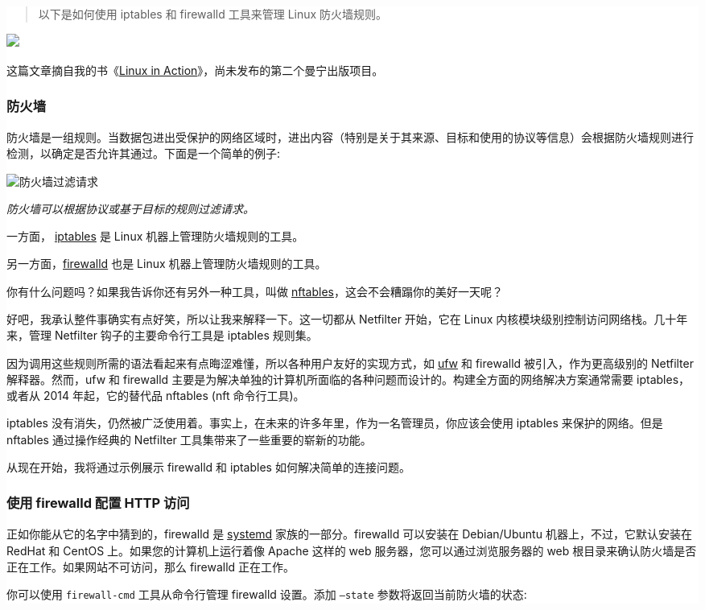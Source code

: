

> 
> 以下是如何使用 iptables 和 firewalld 工具来管理 Linux 防火墙规则。
> 
> 
> 


![](/data/attachment/album/201810/03/171710e6jfebknv98b5vhp.jpg)


这篇文章摘自我的书《[Linux in Action](https://www.manning.com/books/linux-in-action?a_aid=bootstrap-it&a_bid=4ca15fc9&chan=opensource)》，尚未发布的第二个曼宁出版项目。


### 防火墙


防火墙是一组规则。当数据包进出受保护的网络区域时，进出内容（特别是关于其来源、目标和使用的协议等信息）会根据防火墙规则进行检测，以确定是否允许其通过。下面是一个简单的例子:


![防火墙过滤请求](/data/attachment/album/201810/03/171807s37yl35xmm7w7ujd.jpg "firewall filtering request")


*防火墙可以根据协议或基于目标的规则过滤请求。*


一方面， [iptables](https://en.wikipedia.org/wiki/Iptables) 是 Linux 机器上管理防火墙规则的工具。


另一方面，[firewalld](https://firewalld.org/) 也是 Linux 机器上管理防火墙规则的工具。


你有什么问题吗？如果我告诉你还有另外一种工具，叫做 [nftables](https://wiki.nftables.org/wiki-nftables/index.php/Main_Page)，这会不会糟蹋你的美好一天呢？


好吧，我承认整件事确实有点好笑，所以让我来解释一下。这一切都从 Netfilter 开始，它在 Linux 内核模块级别控制访问网络栈。几十年来，管理 Netfilter 钩子的主要命令行工具是 iptables 规则集。


因为调用这些规则所需的语法看起来有点晦涩难懂，所以各种用户友好的实现方式，如 [ufw](https://en.wikipedia.org/wiki/Uncomplicated_Firewall) 和 firewalld 被引入，作为更高级别的 Netfilter 解释器。然而，ufw 和 firewalld 主要是为解决单独的计算机所面临的各种问题而设计的。构建全方面的网络解决方案通常需要 iptables，或者从 2014 年起，它的替代品 nftables (nft 命令行工具)。


iptables 没有消失，仍然被广泛使用着。事实上，在未来的许多年里，作为一名管理员，你应该会使用 iptables 来保护的网络。但是 nftables 通过操作经典的 Netfilter 工具集带来了一些重要的崭新的功能。


从现在开始，我将通过示例展示 firewalld 和 iptables 如何解决简单的连接问题。


### 使用 firewalld 配置 HTTP 访问


正如你能从它的名字中猜到的，firewalld 是 [systemd](https://en.wikipedia.org/wiki/Systemd) 家族的一部分。firewalld 可以安装在 Debian/Ubuntu 机器上，不过，它默认安装在 RedHat 和 CentOS 上。如果您的计算机上运行着像 Apache 这样的 web 服务器，您可以通过浏览服务器的 web 根目录来确认防火墙是否正在工作。如果网站不可访问，那么 firewalld 正在工作。


你可以使用 `firewall-cmd` 工具从命令行管理 firewalld 设置。添加 `–state` 参数将返回当前防火墙的状态:
